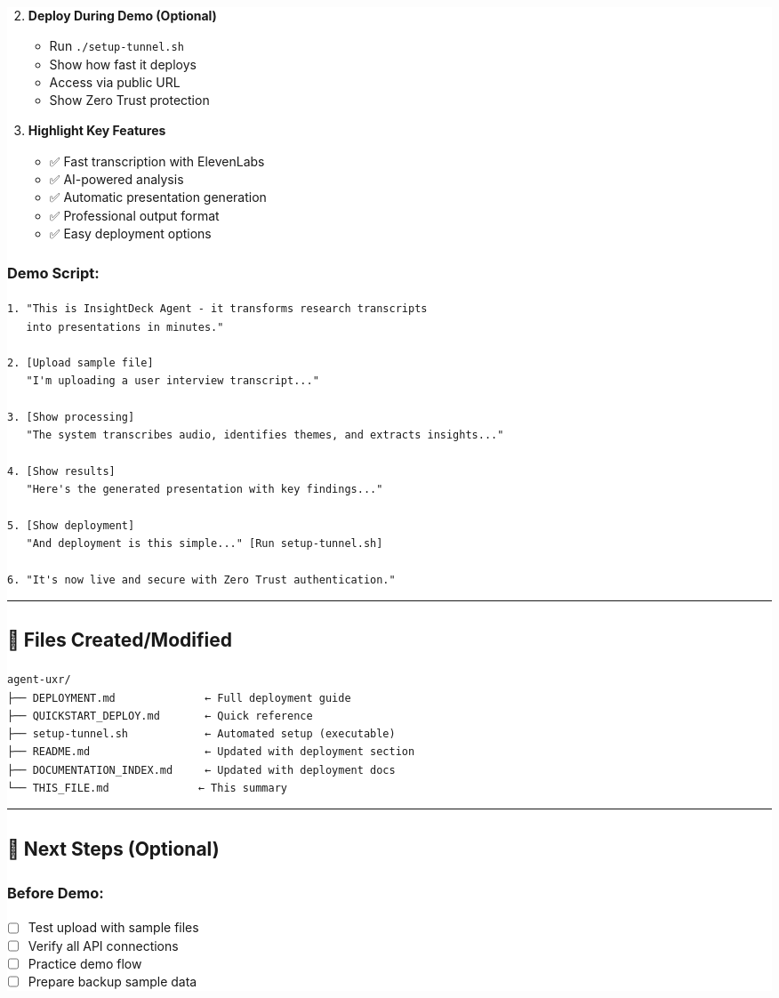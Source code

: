 2. **Deploy During Demo (Optional)**
   - Run `./setup-tunnel.sh`
   - Show how fast it deploys
   - Access via public URL
   - Show Zero Trust protection

3. **Highlight Key Features**
   - ✅ Fast transcription with ElevenLabs
   - ✅ AI-powered analysis
   - ✅ Automatic presentation generation
   - ✅ Professional output format
   - ✅ Easy deployment options

### **Demo Script:**

```
1. "This is InsightDeck Agent - it transforms research transcripts 
   into presentations in minutes."

2. [Upload sample file]
   "I'm uploading a user interview transcript..."

3. [Show processing]
   "The system transcribes audio, identifies themes, and extracts insights..."

4. [Show results]
   "Here's the generated presentation with key findings..."

5. [Show deployment]
   "And deployment is this simple..." [Run setup-tunnel.sh]

6. "It's now live and secure with Zero Trust authentication."
```

---

## 📁 Files Created/Modified

```
agent-uxr/
├── DEPLOYMENT.md              ← Full deployment guide
├── QUICKSTART_DEPLOY.md       ← Quick reference
├── setup-tunnel.sh            ← Automated setup (executable)
├── README.md                  ← Updated with deployment section
├── DOCUMENTATION_INDEX.md     ← Updated with deployment docs
└── THIS_FILE.md              ← This summary
```

---

## 🔧 Next Steps (Optional)

### **Before Demo:**
- [ ] Test upload with sample files
- [ ] Verify all API connections
- [ ] Practice demo flow
- [ ] Prepare backup sample data

